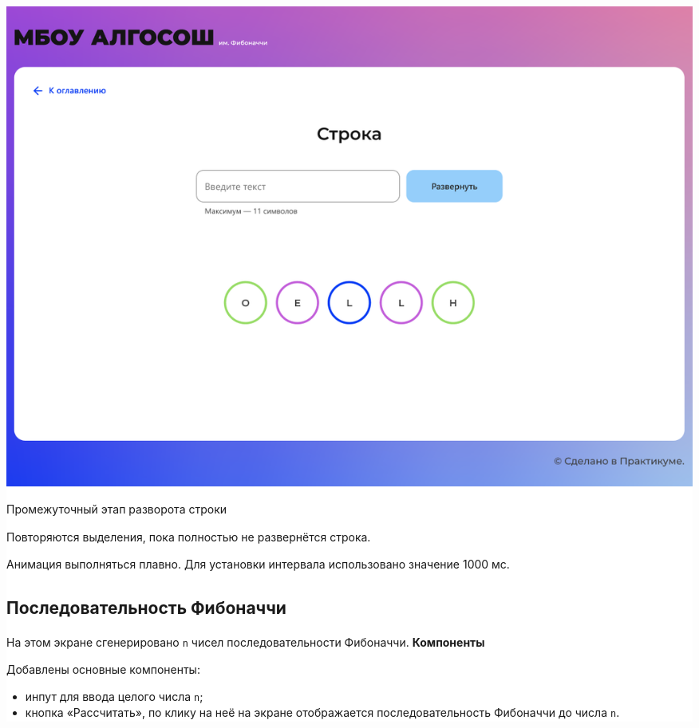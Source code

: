 ![Промежуточный этап разворота строки](README_static/Untitled%202.png)

Промежуточный этап разворота строки

Повторяются выделения, пока полностью не развернётся строка.

Анимация выполняться плавно. Для установки интервала использовано значение 1000 мс.

## Последовательность Фибоначчи

На этом экране сгенерировано `n` чисел последовательности Фибоначчи. 
**Компоненты**

Добавлены основные компоненты:

- инпут для ввода целого числа `n`;
- кнопка «Рассчитать», по клику на неё на экране отображается последовательность Фибоначчи до числа `n`.
